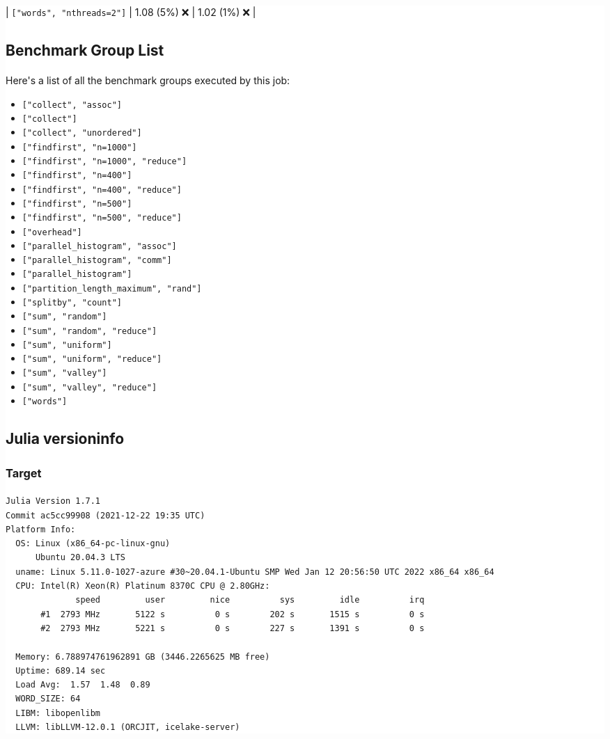 | `["words", "nthreads=2"]`                           |                1.08 (5%) :x: |                1.02 (1%) :x: |

## Benchmark Group List
Here's a list of all the benchmark groups executed by this job:

- `["collect", "assoc"]`
- `["collect"]`
- `["collect", "unordered"]`
- `["findfirst", "n=1000"]`
- `["findfirst", "n=1000", "reduce"]`
- `["findfirst", "n=400"]`
- `["findfirst", "n=400", "reduce"]`
- `["findfirst", "n=500"]`
- `["findfirst", "n=500", "reduce"]`
- `["overhead"]`
- `["parallel_histogram", "assoc"]`
- `["parallel_histogram", "comm"]`
- `["parallel_histogram"]`
- `["partition_length_maximum", "rand"]`
- `["splitby", "count"]`
- `["sum", "random"]`
- `["sum", "random", "reduce"]`
- `["sum", "uniform"]`
- `["sum", "uniform", "reduce"]`
- `["sum", "valley"]`
- `["sum", "valley", "reduce"]`
- `["words"]`

## Julia versioninfo

### Target
```
Julia Version 1.7.1
Commit ac5cc99908 (2021-12-22 19:35 UTC)
Platform Info:
  OS: Linux (x86_64-pc-linux-gnu)
      Ubuntu 20.04.3 LTS
  uname: Linux 5.11.0-1027-azure #30~20.04.1-Ubuntu SMP Wed Jan 12 20:56:50 UTC 2022 x86_64 x86_64
  CPU: Intel(R) Xeon(R) Platinum 8370C CPU @ 2.80GHz: 
              speed         user         nice          sys         idle          irq
       #1  2793 MHz       5122 s          0 s        202 s       1515 s          0 s
       #2  2793 MHz       5221 s          0 s        227 s       1391 s          0 s
       
  Memory: 6.788974761962891 GB (3446.2265625 MB free)
  Uptime: 689.14 sec
  Load Avg:  1.57  1.48  0.89
  WORD_SIZE: 64
  LIBM: libopenlibm
  LLVM: libLLVM-12.0.1 (ORCJIT, icelake-server)
```
